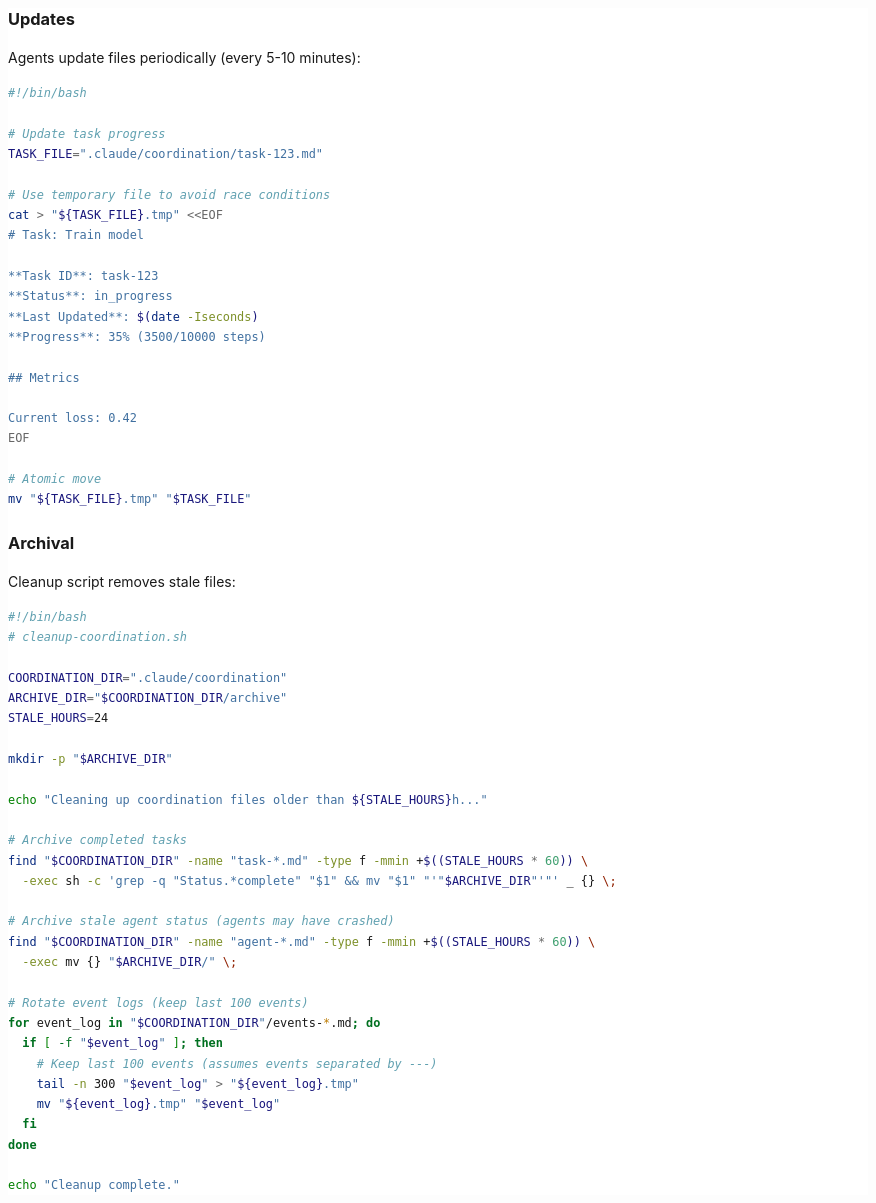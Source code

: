 ### Updates

Agents update files periodically (every 5-10 minutes):

```bash
#!/bin/bash

# Update task progress
TASK_FILE=".claude/coordination/task-123.md"

# Use temporary file to avoid race conditions
cat > "${TASK_FILE}.tmp" <<EOF
# Task: Train model

**Task ID**: task-123
**Status**: in_progress
**Last Updated**: $(date -Iseconds)
**Progress**: 35% (3500/10000 steps)

## Metrics

Current loss: 0.42
EOF

# Atomic move
mv "${TASK_FILE}.tmp" "$TASK_FILE"
```

### Archival

Cleanup script removes stale files:

```bash
#!/bin/bash
# cleanup-coordination.sh

COORDINATION_DIR=".claude/coordination"
ARCHIVE_DIR="$COORDINATION_DIR/archive"
STALE_HOURS=24

mkdir -p "$ARCHIVE_DIR"

echo "Cleaning up coordination files older than ${STALE_HOURS}h..."

# Archive completed tasks
find "$COORDINATION_DIR" -name "task-*.md" -type f -mmin +$((STALE_HOURS * 60)) \
  -exec sh -c 'grep -q "Status.*complete" "$1" && mv "$1" "'"$ARCHIVE_DIR"'"' _ {} \;

# Archive stale agent status (agents may have crashed)
find "$COORDINATION_DIR" -name "agent-*.md" -type f -mmin +$((STALE_HOURS * 60)) \
  -exec mv {} "$ARCHIVE_DIR/" \;

# Rotate event logs (keep last 100 events)
for event_log in "$COORDINATION_DIR"/events-*.md; do
  if [ -f "$event_log" ]; then
    # Keep last 100 events (assumes events separated by ---)
    tail -n 300 "$event_log" > "${event_log}.tmp"
    mv "${event_log}.tmp" "$event_log"
  fi
done

echo "Cleanup complete."
```
